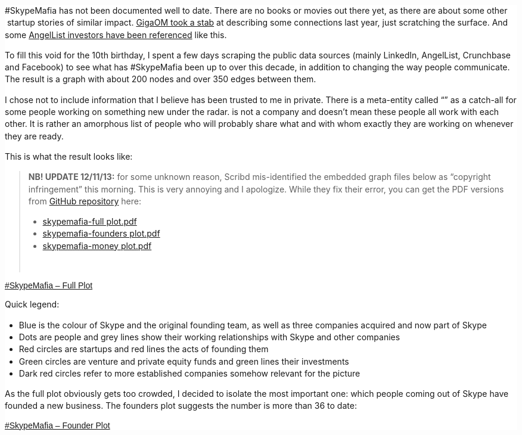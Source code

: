 #SkypeMafia has not been documented well to date. There are no books or movies out there yet, as there are about some other  startup stories of similar impact. [GigaOM took a stab][3] at describing some connections last year, just scratching the surface. And some [AngelList investors have been referenced][4] like this.

To fill this void for the 10th birthday, I spent a few days scraping the public data sources (mainly LinkedIn, AngelList, Crunchbase and Facebook) to see what has #SkypeMafia been up to over this decade, in addition to changing the way people communicate. The result is a graph with about 200 nodes and over 350 edges between them.

I chose not to include information that I believe has been trusted to me in private. There is a meta-entity called &#8220;<Stealth>&#8221; as a catch-all for some people working on something new under the radar. <Stealth> is not a company and doesn&#8217;t mean these people all work with each other. It is rather an amorphous list of people who will probably share what and with whom exactly they are working on whenever they are ready.

This is what the result looks like:

> **NB! UPDATE 12/11/13:** for some unknown reason, Scribd mis-identified the embedded graph files below as &#8220;copyright infringement&#8221; this morning. This is very annoying and I apologize. While they fix their error, you can get the PDF versions from [GitHub repository][5] here:
> 
>   * [skypemafia-full plot.pdf][6]
>   * [skypemafia-founders plot.pdf][7]
>   * [skypemafia-money plot.pdf][8]
> 
> &nbsp;

<p style="margin: 12px auto 6px auto; font-family: Helvetica,Arial,Sans-serif; font-style: normal; font-variant: normal; font-weight: normal; font-size: 14px; line-height: normal; font-size-adjust: none; font-stretch: normal; -x-system-font: none; display: block;">
  <a style="text-decoration: underline;" title="View #SkypeMafia - Full Plot on Scribd" href="http://www.scribd.com/doc/163771772/SkypeMafia-Full-Plot">#SkypeMafia &#8211; Full Plot</a>
</p>

<iframe id="doc_52122" src="//www.scribd.com/embeds/163771772/content?start_page=1&view_mode=scroll&show_recommendations=true" height="800" width="100%" frameborder="0" scrolling="no" data-auto-height="false" data-aspect-ratio="undefined"></iframe>

Quick legend:

  * Blue is the colour of Skype and the original founding team, as well as three companies acquired and now part of Skype
  * Dots are people and grey lines show their working relationships with Skype and other companies
  * Red circles are startups and red lines the acts of founding them
  * Green circles are venture and private equity funds and green lines their investments
  * Dark red circles refer to more established companies somehow relevant for the picture

As the full plot obviously gets too crowded, I decided to isolate the most important one: which people coming out of Skype have founded a new business. The founders plot suggests the number is more than 36 to date:

<p style="margin: 12px auto 6px auto; font-family: Helvetica,Arial,Sans-serif; font-style: normal; font-variant: normal; font-weight: normal; font-size: 14px; line-height: normal; font-size-adjust: none; font-stretch: normal; -x-system-font: none; display: block;">
  <a style="text-decoration: underline;" title="View #SkypeMafia - Founder Plot on Scribd" href="http://www.scribd.com/doc/163771770/SkypeMafia-Founder-Plot">#SkypeMafia &#8211; Founder Plot</a>
</p>


 [1]: http://sten.tamkivi.com/wp-content/uploads/2013/08/skypemafia-full-plot-thumbnail.png
 [2]: http://en.wikipedia.org/wiki/PayPal_Mafia
 [3]: http://gigaom.com/2012/07/06/say-hello-to-the-skype-mafia/
 [4]: http://angel5.co/skype-mafia/
 [5]: https://github.com/stamkivi/SkypeMafia-visualization
 [6]: https://github.com/stamkivi/SkypeMafia-visualization/blob/master/skypemafia%20-%20full%20plot.pdf?raw=true
 [7]: https://github.com/stamkivi/SkypeMafia-visualization/blob/master/skypemafia%20-%20founder%20plot.pdf?raw=true
 [8]: https://github.com/stamkivi/SkypeMafia-visualization/blob/master/skypemafia%20-%20money%20plot.pdf?raw=true
 [9]: http://en.wikipedia.org/wiki/Directed_graph#Indegree_and_outdegree
 [10]: http://en.wikipedia.org/wiki/Betweenness_centrality
 [11]: http://en.wikipedia.org/wiki/Centrality#Eigenvector_centrality